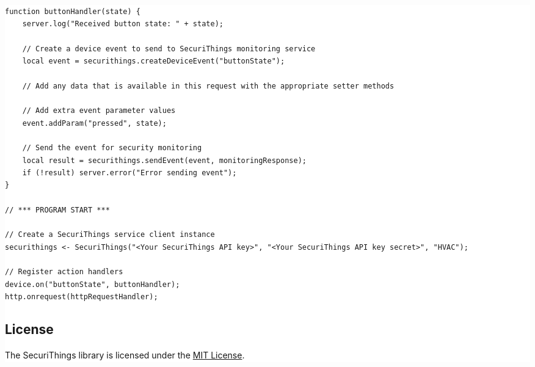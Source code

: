 ```squirrel
function buttonHandler(state) {
    server.log("Received button state: " + state);

    // Create a device event to send to SecuriThings monitoring service
    local event = securithings.createDeviceEvent("buttonState");

    // Add any data that is available in this request with the appropriate setter methods

    // Add extra event parameter values
    event.addParam("pressed", state);

    // Send the event for security monitoring
    local result = securithings.sendEvent(event, monitoringResponse);
    if (!result) server.error("Error sending event");
}

// *** PROGRAM START ***

// Create a SecuriThings service client instance
securithings <- SecuriThings("<Your SecuriThings API key>", "<Your SecuriThings API key secret>", "HVAC");

// Register action handlers
device.on("buttonState", buttonHandler);
http.onrequest(httpRequestHandler);
```

## License

The SecuriThings library is licensed under the [MIT License](https://github.com/electricimp/SecuriThings/blob/master/LICENSE).
